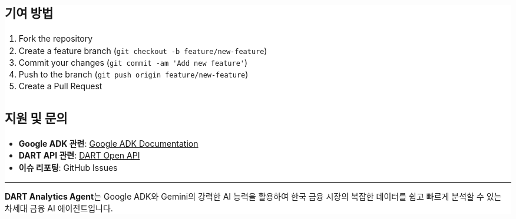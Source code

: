 ## 기여 방법

1. Fork the repository
2. Create a feature branch (`git checkout -b feature/new-feature`)
3. Commit your changes (`git commit -am 'Add new feature'`)
4. Push to the branch (`git push origin feature/new-feature`)
5. Create a Pull Request

## 지원 및 문의

- **Google ADK 관련**: [Google ADK Documentation](https://developers.google.com/adk)
- **DART API 관련**: [DART Open API](https://opendart.fss.or.kr)
- **이슈 리포팅**: GitHub Issues

---

**DART Analytics Agent**는 Google ADK와 Gemini의 강력한 AI 능력을 활용하여 한국 금융 시장의 복잡한 데이터를 쉽고 빠르게 분석할 수 있는 차세대 금융 AI 에이전트입니다.